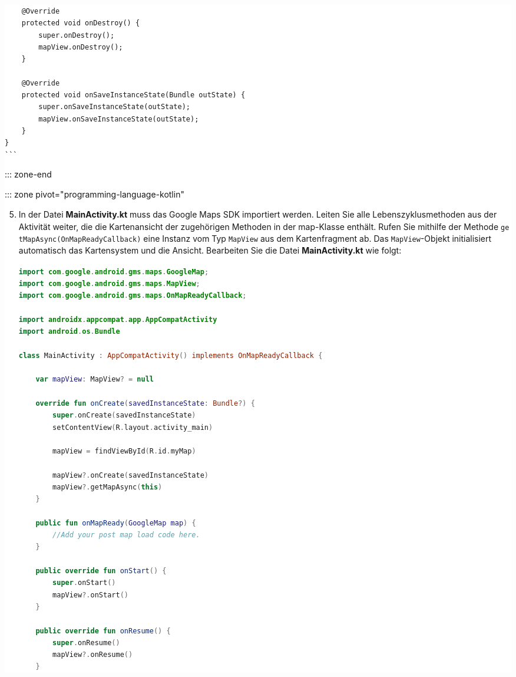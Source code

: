         @Override
        protected void onDestroy() {
            super.onDestroy();
            mapView.onDestroy();
        }
    
        @Override
        protected void onSaveInstanceState(Bundle outState) {
            super.onSaveInstanceState(outState);
            mapView.onSaveInstanceState(outState);
        }
    }
    ```

::: zone-end

::: zone pivot="programming-language-kotlin"

5. In der Datei **MainActivity.kt** muss das Google Maps SDK importiert werden. Leiten Sie alle Lebenszyklusmethoden aus der Aktivität weiter, die die Kartenansicht der zugehörigen Methoden in der map-Klasse enthält. Rufen Sie mithilfe der Methode `getMapAsync(OnMapReadyCallback)` eine Instanz vom Typ `MapView` aus dem Kartenfragment ab. Das `MapView`-Objekt initialisiert automatisch das Kartensystem und die Ansicht. Bearbeiten Sie die Datei **MainActivity.kt** wie folgt:

    ```kotlin
    import com.google.android.gms.maps.GoogleMap;
    import com.google.android.gms.maps.MapView;
    import com.google.android.gms.maps.OnMapReadyCallback;
 
    import androidx.appcompat.app.AppCompatActivity
    import android.os.Bundle

    class MainActivity : AppCompatActivity() implements OnMapReadyCallback {
    
        var mapView: MapView? = null
    
        override fun onCreate(savedInstanceState: Bundle?) {
            super.onCreate(savedInstanceState)
            setContentView(R.layout.activity_main)
    
            mapView = findViewById(R.id.myMap)
    
            mapView?.onCreate(savedInstanceState)
            mapView?.getMapAsync(this)
        }

        public fun onMapReady(GoogleMap map) {
            //Add your post map load code here.
        }
    
        public override fun onStart() {
            super.onStart()
            mapView?.onStart()
        }
    
        public override fun onResume() {
            super.onResume()
            mapView?.onResume()
        }
    